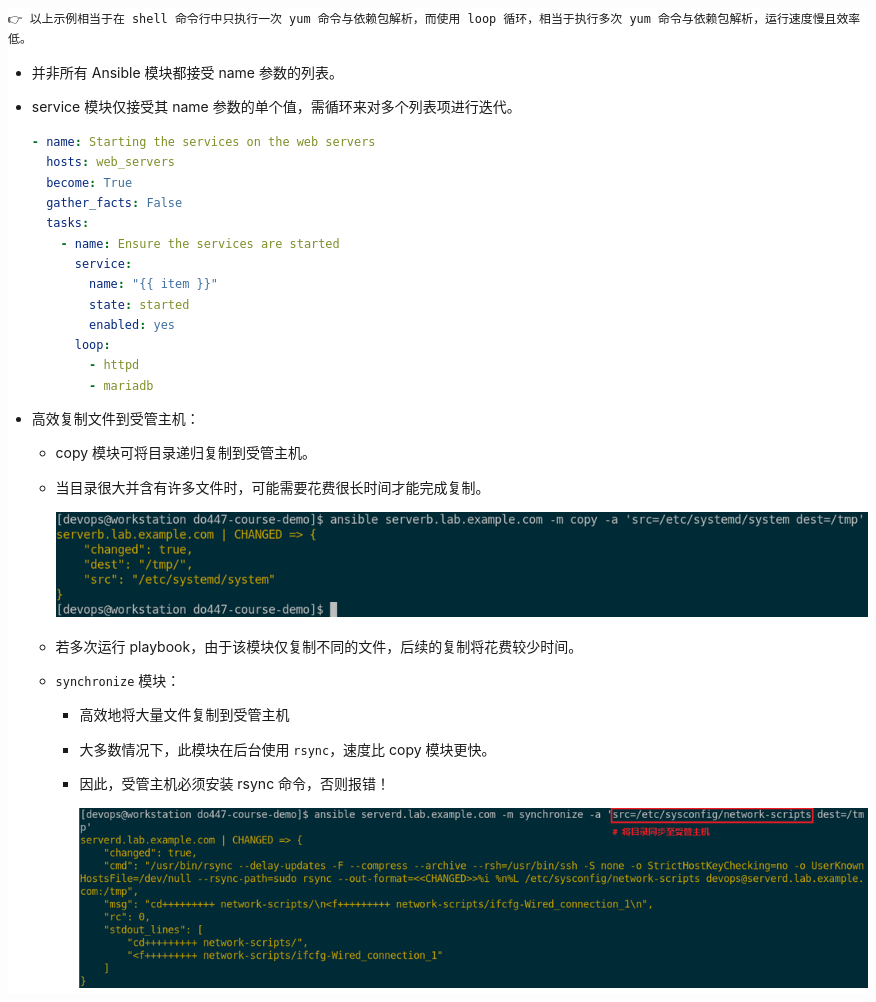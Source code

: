     👉 以上示例相当于在 shell 命令行中只执行一次 yum 命令与依赖包解析，而使用 loop 循环，相当于执行多次 yum 命令与依赖包解析，运行速度慢且效率低。
  
  - 并非所有 Ansible 模块都接受 name 参数的列表。
  
  - service 模块仅接受其 name 参数的单个值，需循环来对多个列表项进行迭代。
    
    ```yaml
    - name: Starting the services on the web servers
      hosts: web_servers
      become: True
      gather_facts: False
      tasks:
        - name: Ensure the services are started
          service:
            name: "{{ item }}"
            state: started
            enabled: yes
          loop:
            - httpd
            - mariadb
    ```

- 高效复制文件到受管主机：
  
  - copy 模块可将目录递归复制到受管主机。
  
  - 当目录很大并含有许多文件时，可能需要花费很长时间才能完成复制。
    
    ![](https://github.com/Alberthua-Perl/tech-docs/blob/master/images/ansible-advanced-practice/manage-tasks/copy-module-demo.jpg)
  
  - 若多次运行 playbook，由于该模块仅复制不同的文件，后续的复制将花费较少时间。
  
  - `synchronize` 模块：
    
    - 高效地将大量文件复制到受管主机
    
    - 大多数情况下，此模块在后台使用 `rsync`，速度比 copy 模块更快。
    
    - 因此，受管主机必须安装 rsync 命令，否则报错！
      
      ![](https://github.com/Alberthua-Perl/tech-docs/blob/master/images/ansible-advanced-practice/manage-tasks/synchronize-module-demo.jpg)
